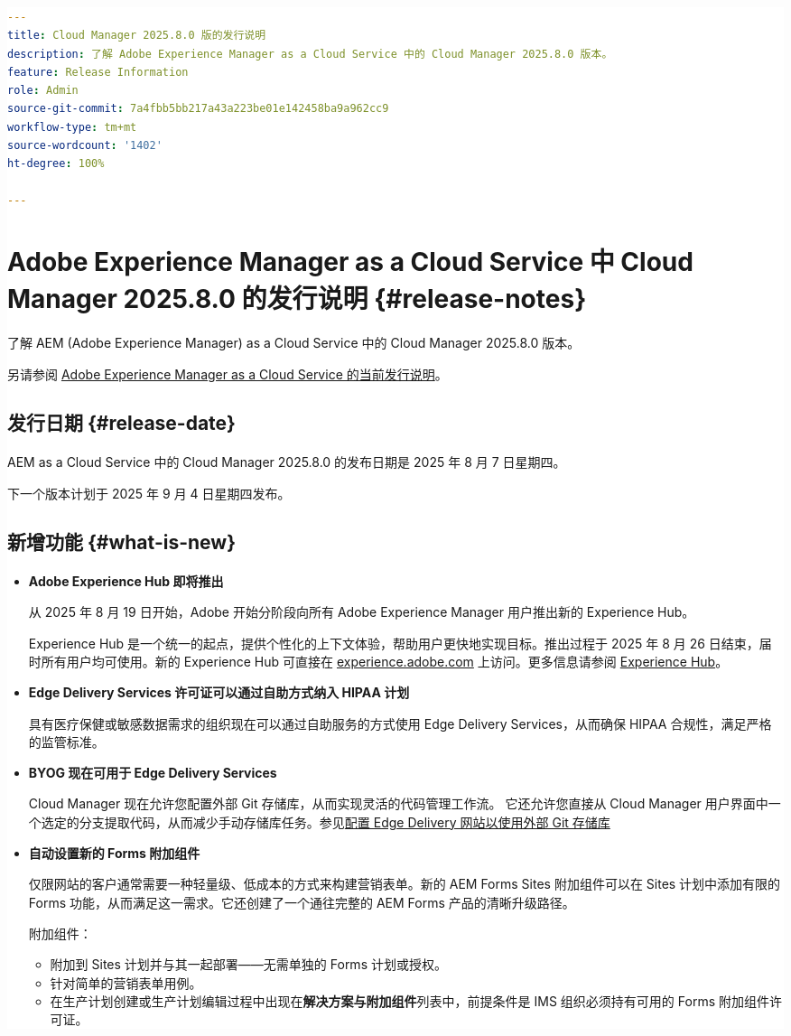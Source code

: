 ```yaml
---
title: Cloud Manager 2025.8.0 版的发行说明
description: 了解 Adobe Experience Manager as a Cloud Service 中的 Cloud Manager 2025.8.0 版本。
feature: Release Information
role: Admin
source-git-commit: 7a4fbb5bb217a43a223be01e142458ba9a962cc9
workflow-type: tm+mt
source-wordcount: '1402'
ht-degree: 100%

---
```


# Adobe Experience Manager as a Cloud Service 中 Cloud Manager 2025.8.0 的发行说明 {#release-notes}



了解 AEM (Adobe Experience Manager) as a Cloud Service 中的 Cloud Manager 2025.8.0 版本。

另请参阅 [Adobe Experience Manager as a Cloud Service 的当前发行说明](/help/release-notes/release-notes-cloud/release-notes-current.md)。

## 发行日期 {#release-date}

AEM as a Cloud Service 中的 Cloud Manager 2025.8.0 的发布日期是 2025 年 8 月 7 日星期四。

下一个版本计划于 2025 年 9 月 4 日星期四发布。

## 新增功能 {#what-is-new}

* **Adobe Experience Hub 即将推出**

  从 2025 年 8 月 19 日开始，Adobe 开始分阶段向所有 Adobe Experience Manager 用户推出新的 Experience Hub。

  Experience Hub 是一个统一的起点，提供个性化的上下文体验，帮助用户更快地实现目标。推出过程于 2025 年 8 月 26 日结束，届时所有用户均可使用。新的 Experience Hub 可直接在 [experience.adobe.com](https://experience.adobe.com/) 上访问。更多信息请参阅 [Experience Hub](/help/experience-hub.md)。

* **Edge Delivery Services 许可证可以通过自助方式纳入 HIPAA 计划**

  具有医疗保健或敏感数据需求的组织现在可以通过自助服务的方式使用 Edge Delivery Services，从而确保 HIPAA 合规性，满足严格的监管标准。

* **BYOG 现在可用于 Edge Delivery Services**

  Cloud Manager 现在允许您配置外部 Git 存储库，从而实现灵活的代码管理工作流。 它还允许您直接从 Cloud Manager 用户界面中一个选定的分支提取代码，从而减少手动存储库任务。参见[配置 Edge Delivery 网站以使用外部 Git 存储库](/help/implementing/cloud-manager/edge-delivery/config-edge-delivery-site-with-byog.md)  

* **自动设置新的 Forms 附加组件**

  仅限网站的客户通常需要一种轻量级、低成本的方式来构建营销表单。新的 AEM Forms Sites 附加组件可以在 Sites 计划中添加有限的 Forms 功能，从而满足这一需求。它还创建了一个通往完整的 AEM Forms 产品的清晰升级路径。 

  附加组件：
   * 附加到 Sites 计划并与其一起部署——无需单独的 Forms 计划或授权。
   * 针对简单的营销表单用例。
   * 在生产计划创建或生产计划编辑过程中出现在&#x200B;**解决方案与附加组件**&#x200B;列表中，前提条件是 IMS 组织必须持有可用的 Forms 附加组件许可证。
